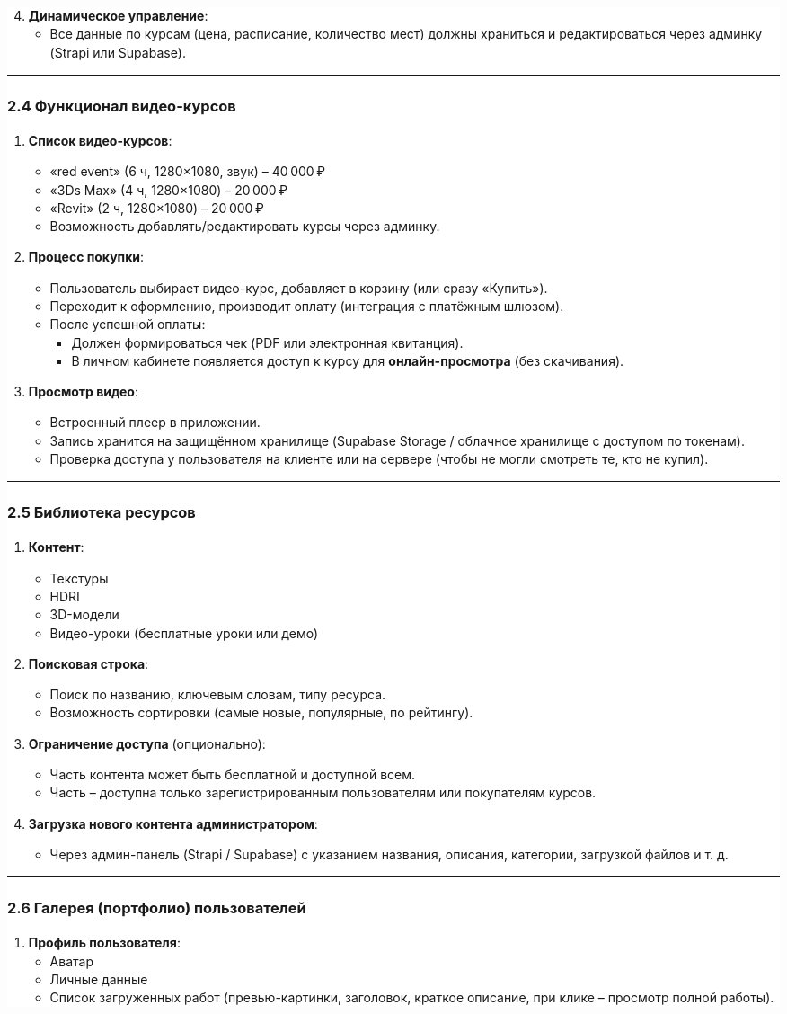 4. **Динамическое управление**:
   - Все данные по курсам (цена, расписание, количество мест) должны храниться и редактироваться через админку (Strapi или Supabase).

---

### 2.4 Функционал видео-курсов

1. **Список видео-курсов**:
   - «red event» (6 ч, 1280×1080, звук) – 40 000 ₽
   - «3Ds Max» (4 ч, 1280×1080) – 20 000 ₽
   - «Revit» (2 ч, 1280×1080) – 20 000 ₽
   - Возможность добавлять/редактировать курсы через админку.

2. **Процесс покупки**:
   - Пользователь выбирает видео-курс, добавляет в корзину (или сразу «Купить»).
   - Переходит к оформлению, производит оплату (интеграция с платёжным шлюзом).
   - После успешной оплаты:
     - Должен формироваться чек (PDF или электронная квитанция).
     - В личном кабинете появляется доступ к курсу для **онлайн-просмотра** (без скачивания).

3. **Просмотр видео**:
   - Встроенный плеер в приложении.  
   - Запись хранится на защищённом хранилище (Supabase Storage / облачное хранилище с доступом по токенам).  
   - Проверка доступа у пользователя на клиенте или на сервере (чтобы не могли смотреть те, кто не купил).  

---

### 2.5 Библиотека ресурсов

1. **Контент**:
   - Текстуры  
   - HDRI  
   - 3D-модели  
   - Видео-уроки (бесплатные уроки или демо)

2. **Поисковая строка**:
   - Поиск по названию, ключевым словам, типу ресурса.
   - Возможность сортировки (самые новые, популярные, по рейтингу).

3. **Ограничение доступа** (опционально):
   - Часть контента может быть бесплатной и доступной всем.
   - Часть – доступна только зарегистрированным пользователям или покупателям курсов.

4. **Загрузка нового контента администратором**:
   - Через админ-панель (Strapi / Supabase) с указанием названия, описания, категории, загрузкой файлов и т. д.

---

### 2.6 Галерея (портфолио) пользователей

1. **Профиль пользователя**:
   - Аватар
   - Личные данные
   - Список загруженных работ (превью-картинки, заголовок, краткое описание, при клике – просмотр полной работы).

